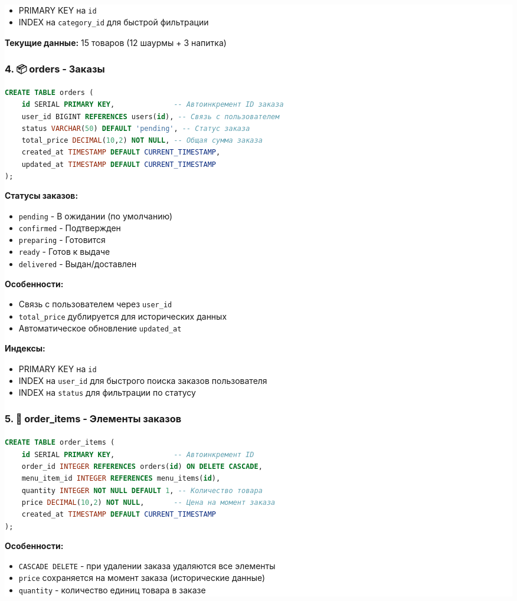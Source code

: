 - PRIMARY KEY на `id`
- INDEX на `category_id` для быстрой фильтрации

**Текущие данные:** 15 товаров (12 шаурмы + 3 напитка)

### 4. 📦 orders - Заказы

```sql
CREATE TABLE orders (
    id SERIAL PRIMARY KEY,              -- Автоинкремент ID заказа
    user_id BIGINT REFERENCES users(id), -- Связь с пользователем
    status VARCHAR(50) DEFAULT 'pending', -- Статус заказа
    total_price DECIMAL(10,2) NOT NULL, -- Общая сумма заказа
    created_at TIMESTAMP DEFAULT CURRENT_TIMESTAMP,
    updated_at TIMESTAMP DEFAULT CURRENT_TIMESTAMP
);
```

**Статусы заказов:**

- `pending` - В ожидании (по умолчанию)
- `confirmed` - Подтвержден
- `preparing` - Готовится
- `ready` - Готов к выдаче
- `delivered` - Выдан/доставлен

**Особенности:**

- Связь с пользователем через `user_id`
- `total_price` дублируется для исторических данных
- Автоматическое обновление `updated_at`

**Индексы:**

- PRIMARY KEY на `id`
- INDEX на `user_id` для быстрого поиска заказов пользователя
- INDEX на `status` для фильтрации по статусу

### 5. 🛒 order_items - Элементы заказов

```sql
CREATE TABLE order_items (
    id SERIAL PRIMARY KEY,              -- Автоинкремент ID
    order_id INTEGER REFERENCES orders(id) ON DELETE CASCADE,
    menu_item_id INTEGER REFERENCES menu_items(id),
    quantity INTEGER NOT NULL DEFAULT 1, -- Количество товара
    price DECIMAL(10,2) NOT NULL,       -- Цена на момент заказа
    created_at TIMESTAMP DEFAULT CURRENT_TIMESTAMP
);
```

**Особенности:**

- `CASCADE DELETE` - при удалении заказа удаляются все элементы
- `price` сохраняется на момент заказа (исторические данные)
- `quantity` - количество единиц товара в заказе
